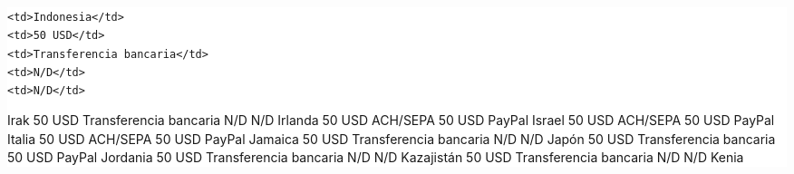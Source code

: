     <td>Indonesia</td>
    <td>50 USD</td>
    <td>Transferencia bancaria</td>
    <td>N/D</td>
    <td>N/D</td>
  </tr>
  <tr>
    <td>Irak</td>
    <td>50 USD</td>
    <td>Transferencia bancaria</td>
    <td>N/D</td>
    <td>N/D</td>
  </tr>
  <tr>
    <td>Irlanda</td>
    <td>50 USD</td>
    <td>ACH/SEPA</td>
    <td>50 USD</td>
    <td>PayPal</td>
  </tr>
  <tr>
    <td>Israel</td>
    <td>50 USD</td>
    <td>ACH/SEPA</td>
    <td>50 USD</td>
    <td>PayPal</td>
  </tr>
  <tr>
    <td>Italia</td>
    <td>50 USD</td>
    <td>ACH/SEPA</td>
    <td>50 USD</td>
    <td>PayPal</td>
  </tr>
  <tr>
    <td>Jamaica</td>
    <td>50 USD</td>
    <td>Transferencia bancaria</td>
    <td>N/D</td>
    <td>N/D</td>
  </tr>
  <tr>
    <td>Japón</td>
    <td>50 USD</td>
    <td>Transferencia bancaria</td>
    <td>50 USD</td>
    <td>PayPal</td>
  </tr>
  <tr>
    <td>Jordania</td>
    <td>50 USD</td>
    <td>Transferencia bancaria</td>
    <td>N/D</td>
    <td>N/D</td>
  </tr>
  <tr>
    <td>Kazajistán</td>
    <td>50 USD</td>
    <td>Transferencia bancaria</td>
    <td>N/D</td>
    <td>N/D</td>
  </tr>
  <tr>
    <td>Kenia</td>